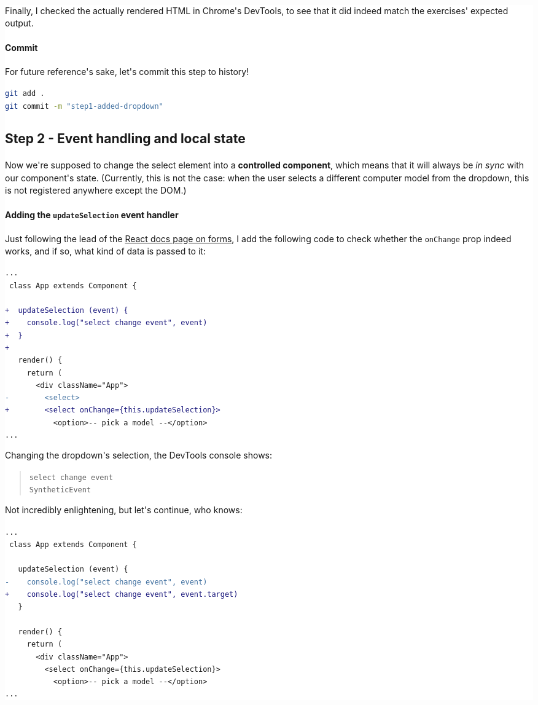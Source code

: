 Finally, I checked the actually rendered HTML in Chrome's DevTools, to see that it did indeed match the exercises' expected output.

#### Commit

For future reference's sake, let's commit this step to history!

```bash
git add .
git commit -m "step1-added-dropdown"
```


## Step 2 - Event handling and local state

Now we're supposed to change the select element into a **controlled component**, which means that it will always be _in sync_ with our component's state. (Currently, this is not the case: when the user selects a different computer model from the dropdown, this is not registered anywhere except the DOM.)

#### Adding the `updateSelection` event handler

Just following the lead of the [React docs page on forms](https://reactjs.org/docs/forms.html), I add the following code to check whether the `onChange` prop indeed works, and if so, what kind of data is passed to it:

```diff
...
 class App extends Component {
 
+  updateSelection (event) {
+    console.log("select change event", event)
+  }
+
   render() {
     return (
       <div className="App">
-        <select>
+        <select onChange={this.updateSelection}>
           <option>-- pick a model --</option>
...
```

Changing the dropdown's selection, the DevTools console shows:

> ```
> select change event
> SyntheticEvent
> ```

Not incredibly enlightening, but let's continue, who knows:

```diff
...
 class App extends Component {
 
   updateSelection (event) {
-    console.log("select change event", event)
+    console.log("select change event", event.target)
   }
 
   render() {
     return (
       <div className="App">
         <select onChange={this.updateSelection}>
           <option>-- pick a model --</option>
...
```
